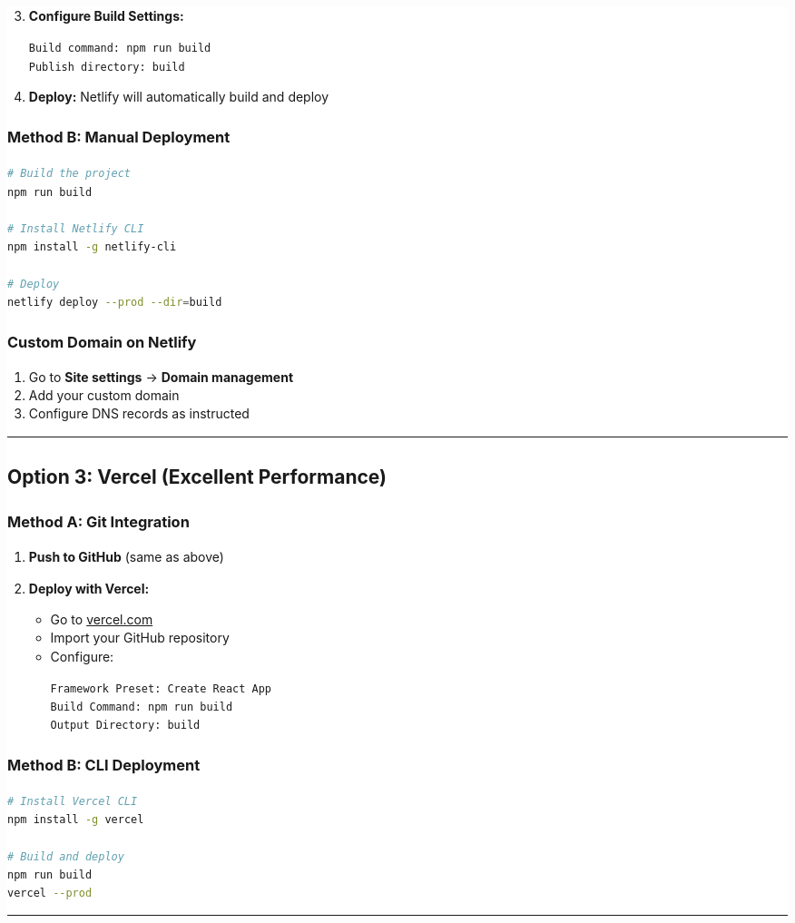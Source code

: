 3. **Configure Build Settings:**
   ```
   Build command: npm run build
   Publish directory: build
   ```

4. **Deploy:** Netlify will automatically build and deploy

### Method B: Manual Deployment

```bash
# Build the project
npm run build

# Install Netlify CLI
npm install -g netlify-cli

# Deploy
netlify deploy --prod --dir=build
```

### Custom Domain on Netlify

1. Go to **Site settings** → **Domain management**
2. Add your custom domain
3. Configure DNS records as instructed

---

## Option 3: Vercel (Excellent Performance)

### Method A: Git Integration

1. **Push to GitHub** (same as above)

2. **Deploy with Vercel:**
   - Go to [vercel.com](https://vercel.com)
   - Import your GitHub repository
   - Configure:
     ```
     Framework Preset: Create React App
     Build Command: npm run build
     Output Directory: build
     ```

### Method B: CLI Deployment

```bash
# Install Vercel CLI
npm install -g vercel

# Build and deploy
npm run build
vercel --prod
```

---